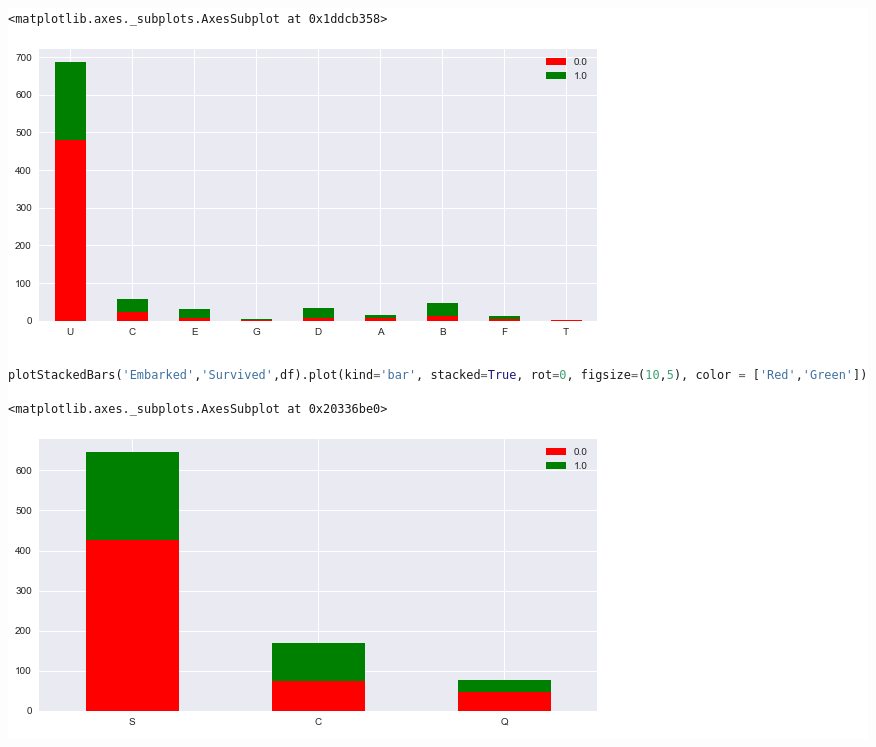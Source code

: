 


    <matplotlib.axes._subplots.AxesSubplot at 0x1ddcb358>




![png](output_23_1.png)



```python
plotStackedBars('Embarked','Survived',df).plot(kind='bar', stacked=True, rot=0, figsize=(10,5), color = ['Red','Green'])
```




    <matplotlib.axes._subplots.AxesSubplot at 0x20336be0>




![png](output_24_1.png)


